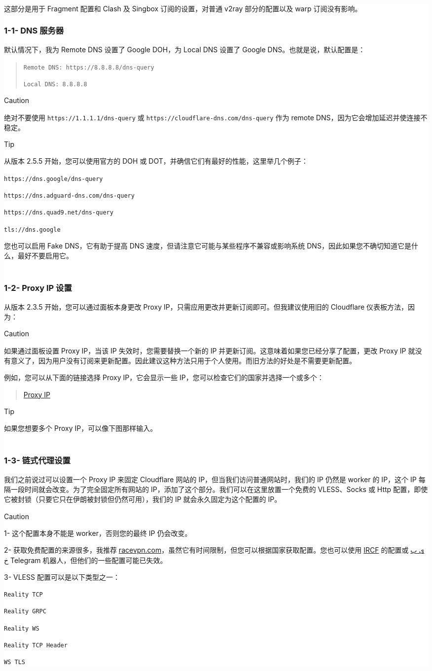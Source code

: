 这部分是用于 Fragment 配置和 Clash 及 Singbox 订阅的设置，对普通 v2ray 部分的配置以及 warp 订阅没有影响。

### 1-1- DNS 服务器

默认情况下，我为 Remote DNS 设置了 Google DOH，为 Local DNS 设置了 Google DNS。也就是说，默认配置是：

>`Remote DNS: https://8.8.8.8/dns-query`
>
>`Local DNS: 8.8.8.8`

> [!CAUTION]
> 绝对不要使用 `https://1.1.1.1/dns-query` 或 `https://cloudflare-dns.com/dns-query` 作为 remote DNS，因为它会增加延迟并使连接不稳定。

> [!TIP]
> 从版本 2.5.5 开始，您可以使用官方的 DOH 或 DOT，并确信它们有最好的性能，这里举几个例子：
>
> `https://dns.google/dns-query`
>
> `https://dns.adguard-dns.com/dns-query`
>
> `https://dns.quad9.net/dns-query`
>
> `tls://dns.google`

您也可以启用 Fake DNS，它有助于提高 DNS 速度，但请注意它可能与某些程序不兼容或影响系统 DNS，因此如果您不确切知道它是什么，最好不要启用它。
<br><br>

### 1-2- Proxy IP 设置

从版本 2.3.5 开始，您可以通过面板本身更改 Proxy IP，只需应用更改并更新订阅即可。但我建议使用旧的 Cloudflare 仪表板方法，因为：

> [!CAUTION]
> 如果通过面板设置 Proxy IP，当该 IP 失效时，您需要替换一个新的 IP 并更新订阅。这意味着如果您已经分享了配置，更改 Proxy IP 就没有意义了，因为用户没有订阅来更新配置。因此建议这种方法只用于个人使用。而旧方法的好处是不需要更新配置。

例如，您可以从下面的链接选择 Proxy IP，它会显示一些 IP，您可以检查它们的国家并选择一个或多个：

>[Proxy IP](https://www.nslookup.io/domains/bpb.yousef.isegaro.com/dns-records/)

> [!TIP]
> 如果您想要多个 Proxy IP，可以像下图那样输入。
<br><br>

### 1-3- 链式代理设置

我们之前说过可以设置一个 Proxy IP 来固定 Cloudflare 网站的 IP，但当我们访问普通网站时，我们的 IP 仍然是 worker 的 IP，这个 IP 每隔一段时间就会改变。为了完全固定所有网站的 IP，添加了这个部分。我们可以在这里放置一个免费的 VLESS、Socks 或 Http 配置，即使它被封锁（只要它只在伊朗被封锁但仍然可用），我们的 IP 就会永久固定为这个配置的 IP。
   
> [!CAUTION]
> 1- 这个配置本身不能是 worker，否则您的最终 IP 仍会改变。
>
> 2- 获取免费配置的来源很多，我推荐 [racevpn.com](https://racevpn.com)，虽然它有时间限制，但您可以根据国家获取配置。您也可以使用 [IRCF](https://ircfspace.github.io/tconfig/) 的配置或 [ی ب خ](https://t.me/TheTVCbot) Telegram 机器人，但他们的一些配置可能已失效。
> 
> 3- VLESS 配置可以是以下类型之一：
> 
> `Reality TCP`
> 
> `Reality GRPC`
> 
> `Reality WS`
> 
> `Reality TCP Header`
> 
> `WS TLS`
> 